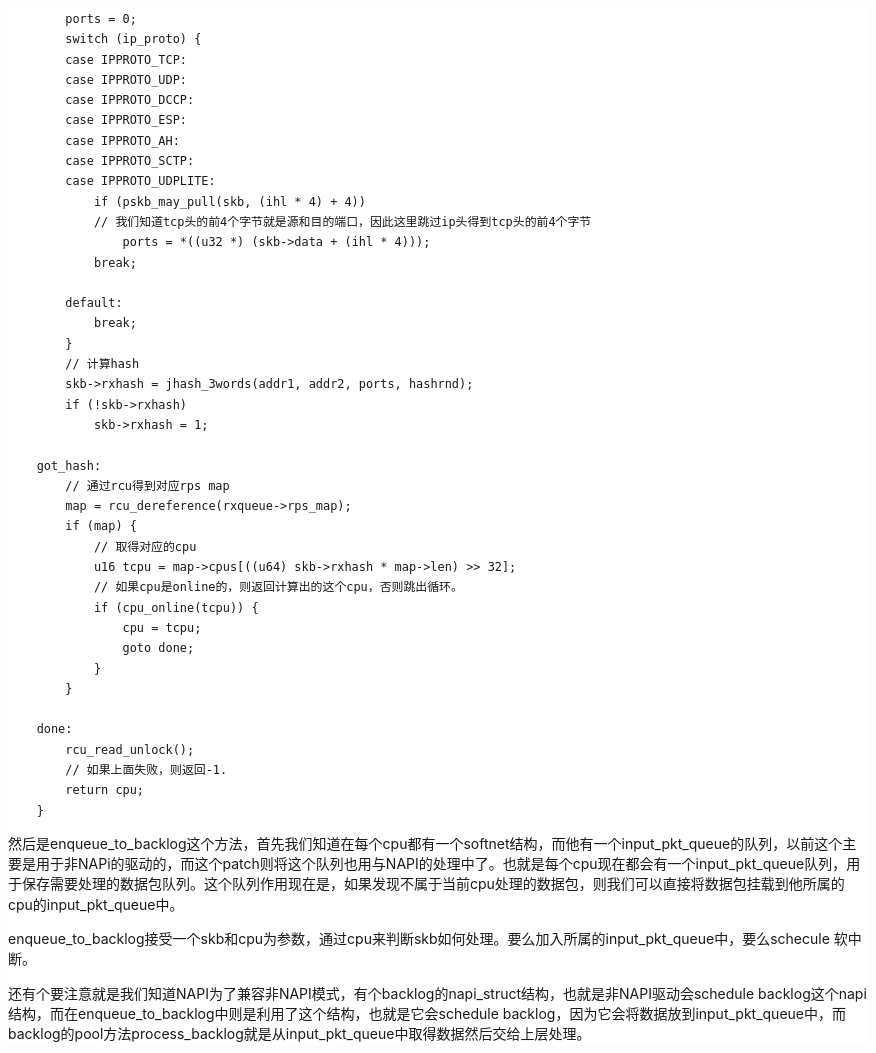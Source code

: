 ```
		ports = 0;
		switch (ip_proto) {
		case IPPROTO_TCP:
		case IPPROTO_UDP:
		case IPPROTO_DCCP:
		case IPPROTO_ESP:
		case IPPROTO_AH:
		case IPPROTO_SCTP:
		case IPPROTO_UDPLITE:
			if (pskb_may_pull(skb, (ihl * 4) + 4))
			// 我们知道tcp头的前4个字节就是源和目的端口，因此这里跳过ip头得到tcp头的前4个字节
				ports = *((u32 *) (skb->data + (ihl * 4)));
			break;

		default:
			break;
		}
		// 计算hash
		skb->rxhash = jhash_3words(addr1, addr2, ports, hashrnd);
		if (!skb->rxhash)
			skb->rxhash = 1;

	got_hash:
		// 通过rcu得到对应rps map
		map = rcu_dereference(rxqueue->rps_map);
		if (map) {
			// 取得对应的cpu
			u16 tcpu = map->cpus[((u64) skb->rxhash * map->len) >> 32];
			// 如果cpu是online的，则返回计算出的这个cpu，否则跳出循环。
			if (cpu_online(tcpu)) {
				cpu = tcpu;
				goto done;
			}
		}

	done:
		rcu_read_unlock();
		// 如果上面失败，则返回-1.
		return cpu;
	}
```


然后是enqueue_to_backlog这个方法，首先我们知道在每个cpu都有一个softnet结构，而他有一个input_pkt_queue的队列，以前这个主要是用于非NAPi的驱动的，而这个patch则将这个队列也用与NAPI的处理中了。也就是每个cpu现在都会有一个input_pkt_queue队列，用于保存需要处理的数据包队列。这个队列作用现在是，如果发现不属于当前cpu处理的数据包，则我们可以直接将数据包挂载到他所属的cpu的input_pkt_queue中。

enqueue_to_backlog接受一个skb和cpu为参数，通过cpu来判断skb如何处理。要么加入所属的input_pkt_queue中，要么schecule 软中断。

还有个要注意就是我们知道NAPI为了兼容非NAPI模式，有个backlog的napi_struct结构，也就是非NAPI驱动会schedule backlog这个napi结构，而在enqueue_to_backlog中则是利用了这个结构，也就是它会schedule backlog，因为它会将数据放到input_pkt_queue中，而backlog的pool方法process_backlog就是从input_pkt_queue中取得数据然后交给上层处理。

